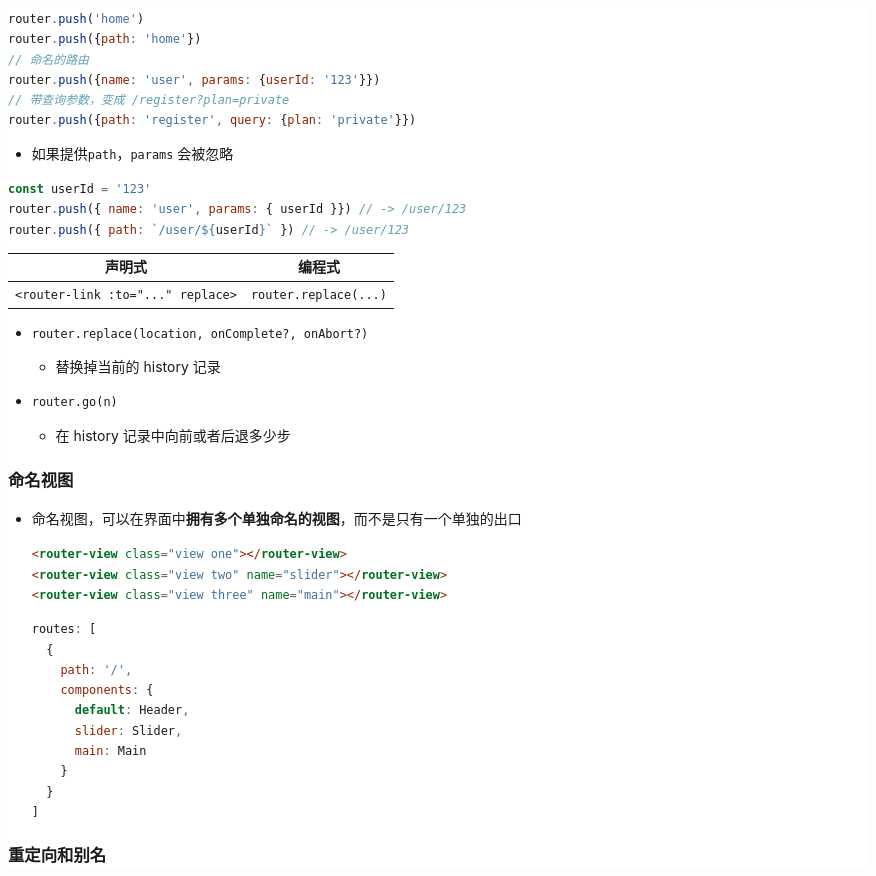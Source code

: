   ```js
  router.push('home')
  router.push({path: 'home'})
  // 命名的路由
  router.push({name: 'user', params: {userId: '123'}})
  // 带查询参数，变成 /register?plan=private
  router.push({path: 'register', query: {plan: 'private'}})
  ```

  - 如果提供`path`，`params` 会被忽略

  ```js
  const userId = '123'
  router.push({ name: 'user', params: { userId }}) // -> /user/123
  router.push({ path: `/user/${userId}` }) // -> /user/123
  ```



| 声明式                            | 编程式                |
| --------------------------------- | --------------------- |
| `<router-link :to="..." replace>` | `router.replace(...)` |

- `router.replace(location, onComplete?, onAbort?)`
  - 替换掉当前的 history 记录

- `router.go(n)`
  - 在 history 记录中向前或者后退多少步



###  命名视图

- 命名视图，可以在界面中**拥有多个单独命名的视图**，而不是只有一个单独的出口

  ```html
  <router-view class="view one"></router-view>
  <router-view class="view two" name="slider"></router-view>
  <router-view class="view three" name="main"></router-view>
  ```

  ```js
  routes: [
    {
      path: '/',
      components: {
        default: Header,
        slider: Slider,
        main: Main
      }
    }
  ]
  
  ```

  

### 重定向和别名
